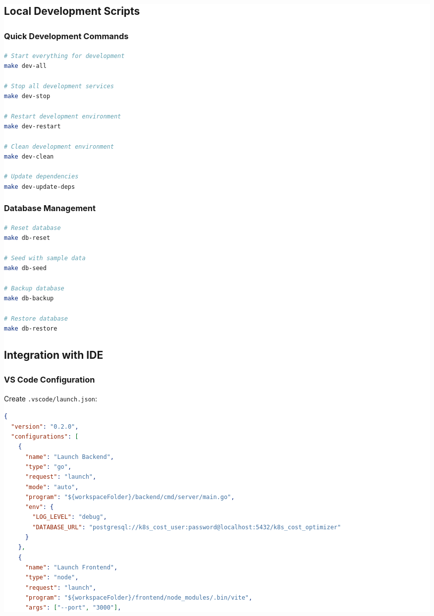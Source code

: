 ## Local Development Scripts

### Quick Development Commands

```bash
# Start everything for development
make dev-all

# Stop all development services
make dev-stop

# Restart development environment
make dev-restart

# Clean development environment
make dev-clean

# Update dependencies
make dev-update-deps
```

### Database Management

```bash
# Reset database
make db-reset

# Seed with sample data
make db-seed

# Backup database
make db-backup

# Restore database
make db-restore
```

## Integration with IDE

### VS Code Configuration

Create `.vscode/launch.json`:

```json
{
  "version": "0.2.0",
  "configurations": [
    {
      "name": "Launch Backend",
      "type": "go",
      "request": "launch",
      "mode": "auto",
      "program": "${workspaceFolder}/backend/cmd/server/main.go",
      "env": {
        "LOG_LEVEL": "debug",
        "DATABASE_URL": "postgresql://k8s_cost_user:password@localhost:5432/k8s_cost_optimizer"
      }
    },
    {
      "name": "Launch Frontend",
      "type": "node",
      "request": "launch",
      "program": "${workspaceFolder}/frontend/node_modules/.bin/vite",
      "args": ["--port", "3000"],
```